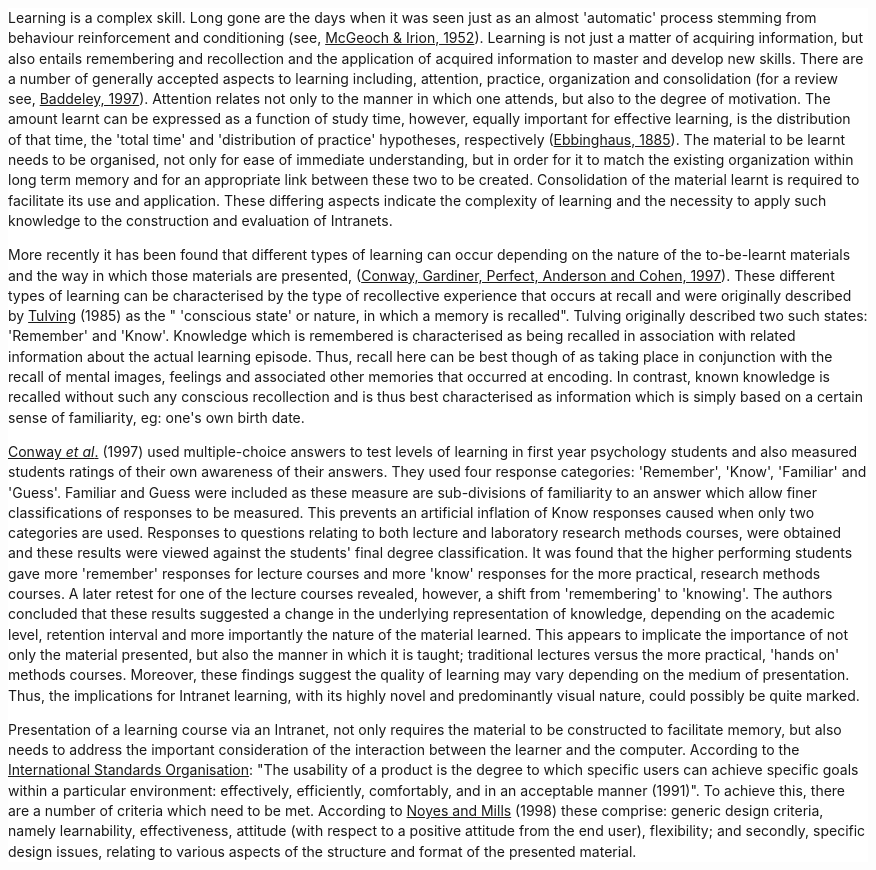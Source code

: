 Learning is a complex skill. Long gone are the days when it was seen just as an almost 'automatic' process stemming from behaviour reinforcement and conditioning (see, [McGeoch & Irion, 1952](#mcg)). Learning is not just a matter of acquiring information, but also entails remembering and recollection and the application of acquired information to master and develop new skills. There are a number of generally accepted aspects to learning including, attention, practice, organization and consolidation (for a review see, [Baddeley, 1997](#bad)). Attention relates not only to the manner in which one attends, but also to the degree of motivation. The amount learnt can be expressed as a function of study time, however, equally important for effective learning, is the distribution of that time, the 'total time' and 'distribution of practice' hypotheses, respectively ([Ebbinghaus, 1885](#ebb)). The material to be learnt needs to be organised, not only for ease of immediate understanding, but in order for it to match the existing organization within long term memory and for an appropriate link between these two to be created. Consolidation of the material learnt is required to facilitate its use and application. These differing aspects indicate the complexity of learning and the necessity to apply such knowledge to the construction and evaluation of Intranets.

More recently it has been found that different types of learning can occur depending on the nature of the to-be-learnt materials and the way in which those materials are presented, ([Conway, Gardiner, Perfect, Anderson and Cohen, 1997](#con)). These different types of learning can be characterised by the type of recollective experience that occurs at recall and were originally described by [Tulving](#tul) (1985) as the " 'conscious state' or nature, in which a memory is recalled". Tulving originally described two such states: 'Remember' and 'Know'. Knowledge which is remembered is characterised as being recalled in association with related information about the actual learning episode. Thus, recall here can be best though of as taking place in conjunction with the recall of mental images, feelings and associated other memories that occurred at encoding. In contrast, known knowledge is recalled without such any conscious recollection and is thus best characterised as information which is simply based on a certain sense of familiarity, eg: one's own birth date.

[Conway _et al_.](#con) (1997) used multiple-choice answers to test levels of learning in first year psychology students and also measured students ratings of their own awareness of their answers. They used four response categories: 'Remember', 'Know', 'Familiar' and 'Guess'. Familiar and Guess were included as these measure are sub-divisions of familiarity to an answer which allow finer classifications of responses to be measured. This prevents an artificial inflation of Know responses caused when only two categories are used. Responses to questions relating to both lecture and laboratory research methods courses, were obtained and these results were viewed against the students' final degree classification. It was found that the higher performing students gave more 'remember' responses for lecture courses and more 'know' responses for the more practical, research methods courses. A later retest for one of the lecture courses revealed, however, a shift from 'remembering' to 'knowing'. The authors concluded that these results suggested a change in the underlying representation of knowledge, depending on the academic level, retention interval and more importantly the nature of the material learned. This appears to implicate the importance of not only the material presented, but also the manner in which it is taught; traditional lectures versus the more practical, 'hands on' methods courses. Moreover, these findings suggest the quality of learning may vary depending on the medium of presentation. Thus, the implications for Intranet learning, with its highly novel and predominantly visual nature, could possibly be quite marked.

Presentation of a learning course via an Intranet, not only requires the material to be constructed to facilitate memory, but also needs to address the important consideration of the interaction between the learner and the computer. According to the [International Standards Organisation](#int): "The usability of a product is the degree to which specific users can achieve specific goals within a particular environment: effectively, efficiently, comfortably, and in an acceptable manner (1991)". To achieve this, there are a number of criteria which need to be met. According to [Noyes and Mills](#noy) (1998) these comprise: generic design criteria, namely learnability, effectiveness, attitude (with respect to a positive attitude from the end user), flexibility; and secondly, specific design issues, relating to various aspects of the structure and format of the presented material.
